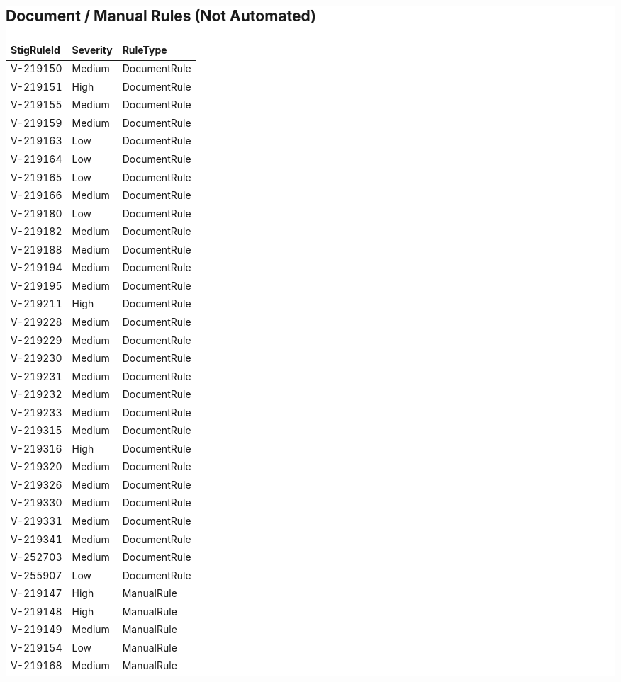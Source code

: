 ## Document / Manual Rules (Not Automated)

| StigRuleId | Severity | RuleType |
| :---- | :---- | :---- |
| V-219150 | Medium | DocumentRule |
| V-219151 | High | DocumentRule |
| V-219155 | Medium | DocumentRule |
| V-219159 | Medium | DocumentRule |
| V-219163 | Low | DocumentRule |
| V-219164 | Low | DocumentRule |
| V-219165 | Low | DocumentRule |
| V-219166 | Medium | DocumentRule |
| V-219180 | Low | DocumentRule |
| V-219182 | Medium | DocumentRule |
| V-219188 | Medium | DocumentRule |
| V-219194 | Medium | DocumentRule |
| V-219195 | Medium | DocumentRule |
| V-219211 | High | DocumentRule |
| V-219228 | Medium | DocumentRule |
| V-219229 | Medium | DocumentRule |
| V-219230 | Medium | DocumentRule |
| V-219231 | Medium | DocumentRule |
| V-219232 | Medium | DocumentRule |
| V-219233 | Medium | DocumentRule |
| V-219315 | Medium | DocumentRule |
| V-219316 | High | DocumentRule |
| V-219320 | Medium | DocumentRule |
| V-219326 | Medium | DocumentRule |
| V-219330 | Medium | DocumentRule |
| V-219331 | Medium | DocumentRule |
| V-219341 | Medium | DocumentRule |
| V-252703 | Medium | DocumentRule |
| V-255907 | Low | DocumentRule |
| V-219147 | High | ManualRule |
| V-219148 | High | ManualRule |
| V-219149 | Medium | ManualRule |
| V-219154 | Low | ManualRule |
| V-219168 | Medium | ManualRule |